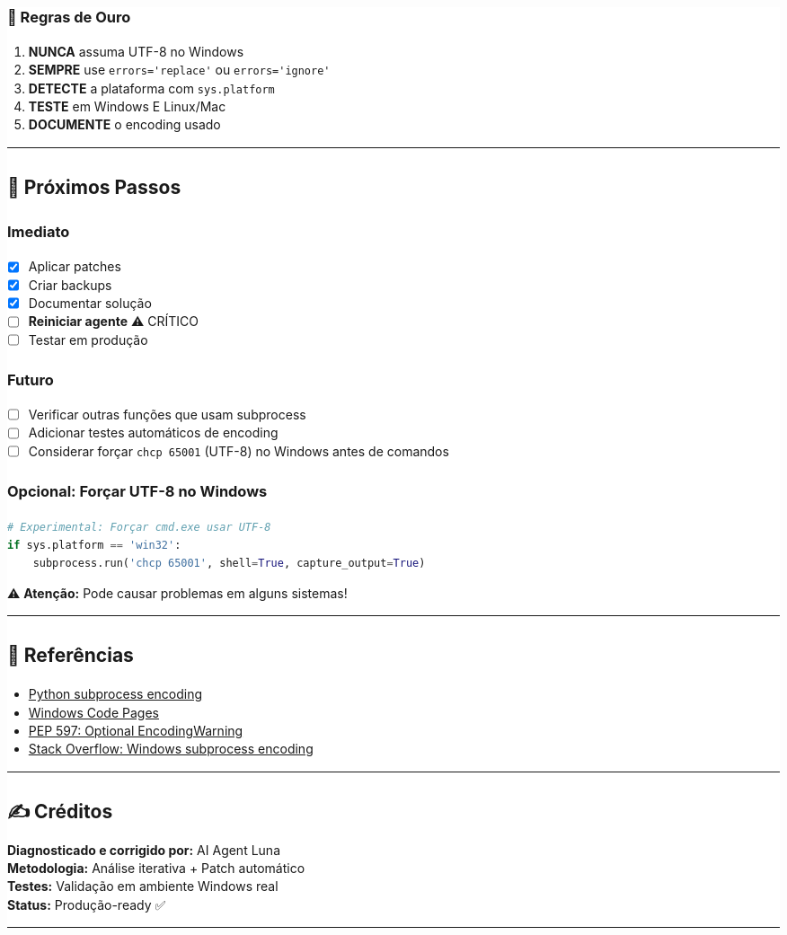 ### 🔑 Regras de Ouro

1. **NUNCA** assuma UTF-8 no Windows
2. **SEMPRE** use `errors='replace'` ou `errors='ignore'`
3. **DETECTE** a plataforma com `sys.platform`
4. **TESTE** em Windows E Linux/Mac
5. **DOCUMENTE** o encoding usado

---

## 🚀 Próximos Passos

### Imediato
- [x] Aplicar patches
- [x] Criar backups
- [x] Documentar solução
- [ ] **Reiniciar agente** ⚠️ CRÍTICO
- [ ] Testar em produção

### Futuro
- [ ] Verificar outras funções que usam subprocess
- [ ] Adicionar testes automáticos de encoding
- [ ] Considerar forçar `chcp 65001` (UTF-8) no Windows antes de comandos

### Opcional: Forçar UTF-8 no Windows
```python
# Experimental: Forçar cmd.exe usar UTF-8
if sys.platform == 'win32':
    subprocess.run('chcp 65001', shell=True, capture_output=True)
```
⚠️ **Atenção:** Pode causar problemas em alguns sistemas!

---

## 🔗 Referências

- [Python subprocess encoding](https://docs.python.org/3/library/subprocess.html#subprocess.Popen)
- [Windows Code Pages](https://learn.microsoft.com/en-us/windows/win32/intl/code-page-identifiers)
- [PEP 597: Optional EncodingWarning](https://peps.python.org/pep-0597/)
- [Stack Overflow: Windows subprocess encoding](https://stackoverflow.com/questions/7040592/subprocess-encoding-on-windows-and-linux)

---

## ✍️ Créditos

**Diagnosticado e corrigido por:** AI Agent Luna  
**Metodologia:** Análise iterativa + Patch automático  
**Testes:** Validação em ambiente Windows real  
**Status:** Produção-ready ✅

---